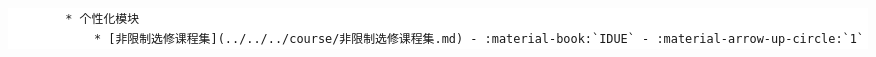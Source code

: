             * 个性化模块
                * [非限制选修课程集](../../../course/非限制选修课程集.md) - :material-book:`IDUE` - :material-arrow-up-circle:`1`  